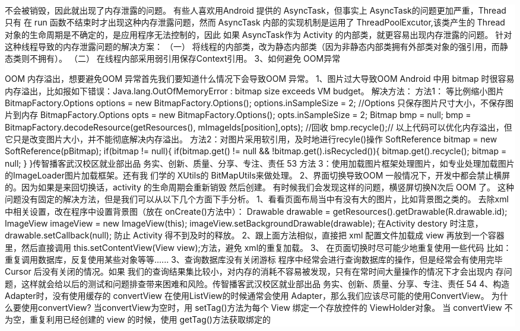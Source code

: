 不会被销毁，因此就出现了内存泄露的问题。
有些人喜欢用Android 提供的 AsyncTask，但事实上 AsyncTask的问题更加严重，Thread 只有
在 run 函数不结束时才出现这种内存泄露问题，然而 AsyncTask 内部的实现机制是运用了
ThreadPoolExcutor,该类产生的 Thread 对象的生命周期是不确定的，是应用程序无法控制的，因此
如果 AsyncTask作为 Activity 的内部类，就更容易出现内存泄露的问题。
针对这种线程导致的内存泄露问题的解决方案：
（一） 将线程的内部类，改为静态内部类（因为非静态内部类拥有外部类对象的强引用，而静
态类则不拥有）。
（二） 在线程内部采用弱引用保存Context引用。
3、如何避免 OOM异常

OOM 内存溢出，想要避免OOM 异常首先我们要知道什么情况下会导致OOM 异常。
1、图片过大导致OOM
Android 中用 bitmap 时很容易内存溢出，比如报如下错误：Java.lang.OutOfMemoryError :
bitmap size exceeds VM budget。
解决方法：
方法1： 等比例缩小图片
BitmapFactory.Options options = new BitmapFactory.Options();
options.inSampleSize = 2;
//Options 只保存图片尺寸大小，不保存图片到内存
BitmapFactory.Options opts = new BitmapFactory.Options();
opts.inSampleSize = 2;
Bitmap bmp = null;
bmp = BitmapFactory.decodeResource(getResources(),
mImageIds[position],opts);
//回收
bmp.recycle();//
以上代码可以优化内存溢出，但它只是改变图片大小，并不能彻底解决内存溢出。
方法2：对图片采用软引用，及时地进行recyle()操作
SoftReference<Bitmap> bitmap = new SoftReference<Bitmap>(pBitmap);
if(bitmap != null){
if(bitmap.get() != null && !bitmap.get().isRecycled()){
bitmap.get().recycle();
bitmap = null;
}
}传智播客武汉校区就业部出品 务实、创新、质量、分享、专注、责任
53
方法 3：使用加载图片框架处理图片，如专业处理加载图片的ImageLoader图片加载框架。还有我
们学的 XUtils的 BitMapUtils来做处理。
2、界面切换导致OOM
一般情况下，开发中都会禁止横屏的。因为如果是来回切换话，activity 的生命周期会重新销毁
然后创建。
有时候我们会发现这样的问题，横竖屏切换N次后 OOM 了。
这种问题没有固定的解决方法，但是我们可以从以下几个方面下手分析。
1、看看页面布局当中有没有大的图片，比如背景图之类的。
去除xml中相关设置，改在程序中设置背景图（放在 onCreate()方法中）：
Drawable drawable = getResources().getDrawable(R.drawable.id);
ImageView imageView = new ImageView(this);
imageView.setBackgroundDrawable(drawable);
在Activity destory 时注意，drawable.setCallback(null); 防止 Activity 得不到及时的释放。
2、跟上面方法相似，直接把 xml 配置文件加载成 view 再放到一个容器里，然后直接调用
this.setContentView(View view);方法，避免 xml的重复加载。
3、 在页面切换时尽可能少地重复使用一些代码
比如：重复调用数据库，反复使用某些对象等等......
3、查询数据库没有关闭游标
程序中经常会进行查询数据库的操作，但是经常会有使用完毕 Cursor 后没有关闭的情况。如果
我们的查询结果集比较小，对内存的消耗不容易被发现，只有在常时间大量操作的情况下才会出现内
存问题，这样就会给以后的测试和问题排查带来困难和风险。传智播客武汉校区就业部出品 务实、创新、质量、分享、专注、责任
54
4、构造Adapter时，没有使用缓存的 convertView
在使用ListView的时候通常会使用 Adapter，那么我们应该尽可能的使用ConvertView。
为什么要使用convertView?
当convertView为空时，用 setTag()方法为每个 View 绑定一个存放控件的 ViewHolder对象。
当 convertView 不为空，重复利用已经创建的 view 的时候，使用 getTag()方法获取绑定的